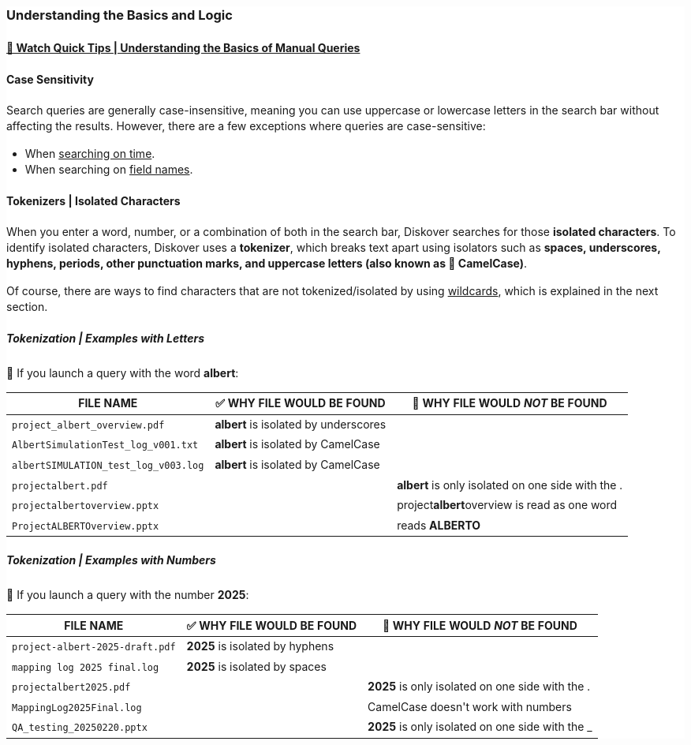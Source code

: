

<p id="search_basics"></p>

### Understanding the Basics and Logic

#### [🍿 Watch Quick Tips | Understanding the Basics of Manual Queries](https://vimeo.com/770024733)

<p id="case_sensitivity"></p>

#### Case Sensitivity

Search queries are generally case-insensitive, meaning you can use uppercase or lowercase letters in the search bar without affecting the results. However, there are a few exceptions where queries are case-sensitive:  

- When [searching on time](#search_time).
- When searching on [field names](#search_field_names).


<p id="tokenizer"></p>

#### Tokenizers | Isolated Characters

When you enter a word, number, or a combination of both in the search bar, Diskover searches for those **isolated characters**. To identify isolated characters, Diskover uses a **tokenizer**, which breaks text apart using isolators such as **spaces, underscores, hyphens, periods, other punctuation marks, and uppercase letters (also known as 🐫 CamelCase)**.

Of course, there are ways to find characters that are not tokenized/isolated by using [wildcards](#wildcards), which is explained in the next section.

##### Tokenization | Examples with Letters

🔎 If you launch a query with the word **albert**:

| FILE NAME | ✅ WHY FILE WOULD BE FOUND | 🚫 WHY FILE WOULD _NOT_ BE FOUND |
| --- | --- | --- |
| `project_albert_overview.pdf` | **albert** is isolated by underscores |  |
| `AlbertSimulationTest_log_v001.txt` | **albert** is isolated by CamelCase |  |
| `albertSIMULATION_test_log_v003.log` | **albert** is isolated by CamelCase | |
| `projectalbert.pdf` |  | **albert** is only isolated on one side with the . |
| `projectalbertoverview.pptx` | | project**albert**overview is read as one word |
| `ProjectALBERTOverview.pptx` | | reads **ALBERTO** |

##### Tokenization | Examples with Numbers

🔎 If you launch a query with the number **2025**:

| FILE NAME | ✅ WHY FILE WOULD BE FOUND | 🚫 WHY FILE WOULD _NOT_ BE FOUND |
| --- | --- | --- |
| `project-albert-2025-draft.pdf` | **2025** is isolated by hyphens |  |
| `mapping log 2025 final.log` | **2025** is isolated by spaces |  |
| `projectalbert2025.pdf`  |  | **2025** is only isolated on one side with the . |
| `MappingLog2025Final.log` |  | CamelCase doesn't work with numbers |
| `QA_testing_20250220.pptx` |  | **2025** is only isolated on one side with the _ |
